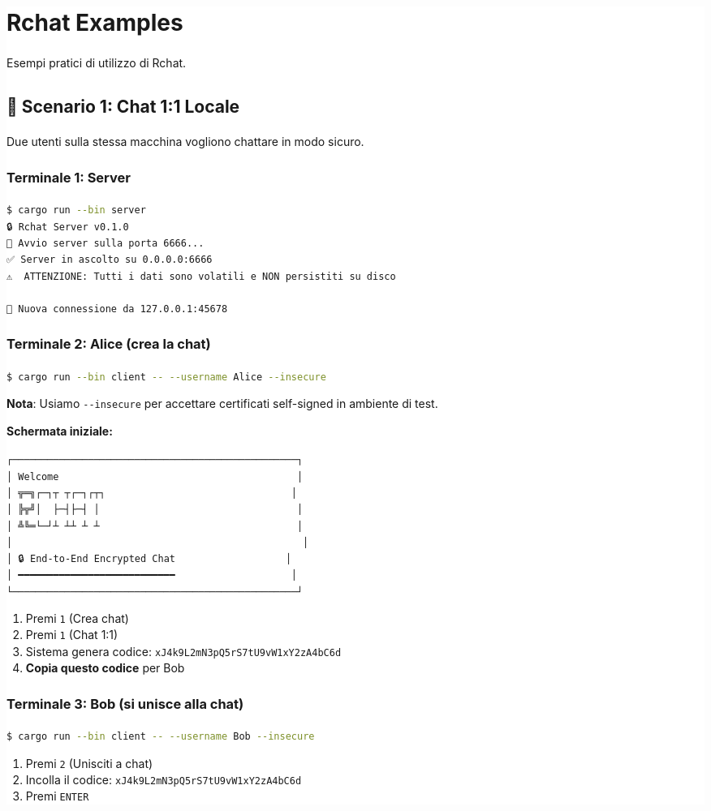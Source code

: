 # Rchat Examples

Esempi pratici di utilizzo di Rchat.

## 🎯 Scenario 1: Chat 1:1 Locale

Due utenti sulla stessa macchina vogliono chattare in modo sicuro.

### Terminale 1: Server

```bash
$ cargo run --bin server
🔒 Rchat Server v0.1.0
🚀 Avvio server sulla porta 6666...
✅ Server in ascolto su 0.0.0.0:6666
⚠️  ATTENZIONE: Tutti i dati sono volatili e NON persistiti su disco

📡 Nuova connessione da 127.0.0.1:45678
```

### Terminale 2: Alice (crea la chat)

```bash
$ cargo run --bin client -- --username Alice --insecure
```

**Nota**: Usiamo `--insecure` per accettare certificati self-signed in ambiente di test.

**Schermata iniziale:**
```
┌─────────────────────────────────────────────────┐
│ Welcome                                         │
│ ╦═╗┌─┐┬ ┬┌─┐┌┬┐                                │
│ ╠╦╝│  ├─┤├─┤ │                                  │
│ ╩╚═└─┘┴ ┴┴ ┴ ┴                                  │
│                                                  │
│ 🔒 End-to-End Encrypted Chat                   │
│ ━━━━━━━━━━━━━━━━━━━━━━━━━━━                    │
└─────────────────────────────────────────────────┘
```

1. Premi `1` (Crea chat)
2. Premi `1` (Chat 1:1)
3. Sistema genera codice: `xJ4k9L2mN3pQ5rS7tU9vW1xY2zA4bC6d`
4. **Copia questo codice** per Bob

### Terminale 3: Bob (si unisce alla chat)

```bash
$ cargo run --bin client -- --username Bob --insecure
```

1. Premi `2` (Unisciti a chat)
2. Incolla il codice: `xJ4k9L2mN3pQ5rS7tU9vW1xY2zA4bC6d`
3. Premi `ENTER`
